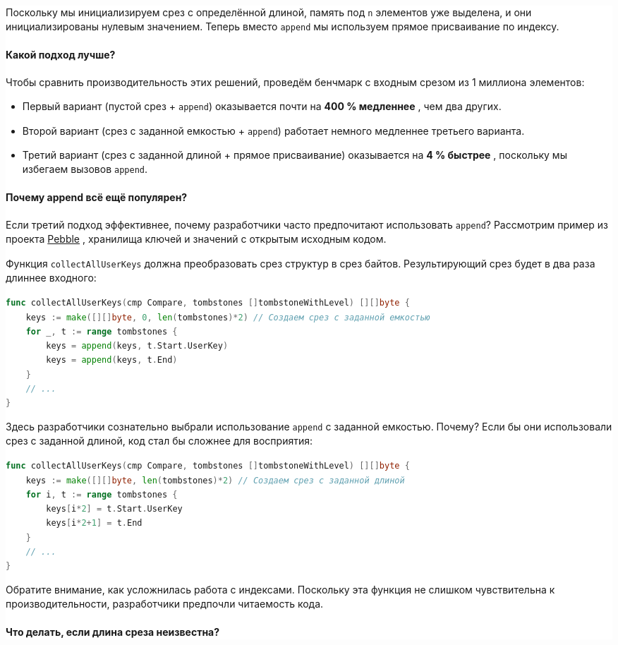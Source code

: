 Поскольку мы инициализируем срез с определённой длиной, память под `n` элементов уже выделена, и они инициализированы нулевым значением. Теперь вместо `append` мы используем прямое присваивание по индексу.

#### Какой подход лучше?

Чтобы сравнить производительность этих решений, проведём бенчмарк с входным срезом из 1 миллиона элементов:

- Первый вариант (пустой срез + `append`) оказывается почти на **400 % медленнее** , чем два других.
    
- Второй вариант (срез с заданной емкостью + `append`) работает немного медленнее третьего варианта.
    
- Третий вариант (срез с заданной длиной + прямое присваивание) оказывается на **4 % быстрее** , поскольку мы избегаем вызовов `append`.
    

#### Почему append всё ещё популярен?

Если третий подход эффективнее, почему разработчики часто предпочитают использовать `append`? Рассмотрим пример из проекта [Pebble](https://github.com/cockroachdb/pebble) , хранилища ключей и значений с открытым исходным кодом.

Функция `collectAllUserKeys` должна преобразовать срез структур в срез байтов. Результирующий срез будет в два раза длиннее входного:

```go
func collectAllUserKeys(cmp Compare, tombstones []tombstoneWithLevel) [][]byte {
    keys := make([][]byte, 0, len(tombstones)*2) // Создаем срез с заданной емкостью
    for _, t := range tombstones {
        keys = append(keys, t.Start.UserKey)
        keys = append(keys, t.End)
    }
    // ...
}
```

Здесь разработчики сознательно выбрали использование `append` с заданной емкостью. Почему? Если бы они использовали срез с заданной длиной, код стал бы сложнее для восприятия:

```go
func collectAllUserKeys(cmp Compare, tombstones []tombstoneWithLevel) [][]byte {
    keys := make([][]byte, len(tombstones)*2) // Создаем срез с заданной длиной
    for i, t := range tombstones {
        keys[i*2] = t.Start.UserKey
        keys[i*2+1] = t.End
    }
    // ...
}
```

Обратите внимание, как усложнилась работа с индексами. Поскольку эта функция не слишком чувствительна к производительности, разработчики предпочли читаемость кода.

#### Что делать, если длина среза неизвестна?
